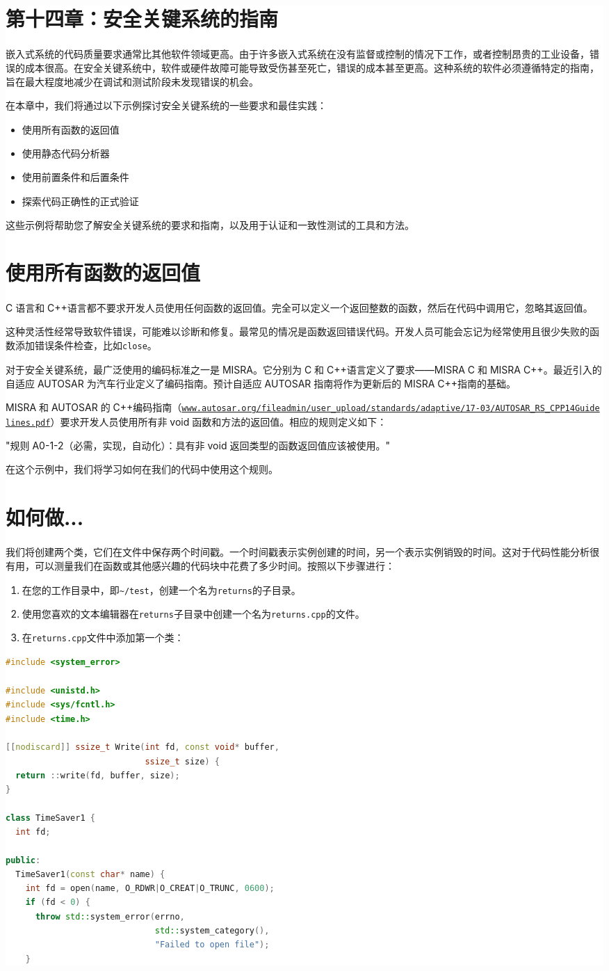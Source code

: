 # 第十四章：安全关键系统的指南

嵌入式系统的代码质量要求通常比其他软件领域更高。由于许多嵌入式系统在没有监督或控制的情况下工作，或者控制昂贵的工业设备，错误的成本很高。在安全关键系统中，软件或硬件故障可能导致受伤甚至死亡，错误的成本甚至更高。这种系统的软件必须遵循特定的指南，旨在最大程度地减少在调试和测试阶段未发现错误的机会。

在本章中，我们将通过以下示例探讨安全关键系统的一些要求和最佳实践：

+   使用所有函数的返回值

+   使用静态代码分析器

+   使用前置条件和后置条件

+   探索代码正确性的正式验证

这些示例将帮助您了解安全关键系统的要求和指南，以及用于认证和一致性测试的工具和方法。

# 使用所有函数的返回值

C 语言和 C++语言都不要求开发人员使用任何函数的返回值。完全可以定义一个返回整数的函数，然后在代码中调用它，忽略其返回值。

这种灵活性经常导致软件错误，可能难以诊断和修复。最常见的情况是函数返回错误代码。开发人员可能会忘记为经常使用且很少失败的函数添加错误条件检查，比如`close`。

对于安全关键系统，最广泛使用的编码标准之一是 MISRA。它分别为 C 和 C++语言定义了要求——MISRA C 和 MISRA C++。最近引入的自适应 AUTOSAR 为汽车行业定义了编码指南。预计自适应 AUTOSAR 指南将作为更新后的 MISRA C++指南的基础。

MISRA 和 AUTOSAR 的 C++编码指南（[`www.autosar.org/fileadmin/user_upload/standards/adaptive/17-03/AUTOSAR_RS_CPP14Guidelines.pdf`](https://www.autosar.org/fileadmin/user_upload/standards/adaptive/17-03/AUTOSAR_RS_CPP14Guidelines.pdf)）要求开发人员使用所有非 void 函数和方法的返回值。相应的规则定义如下：

"规则 A0-1-2（必需，实现，自动化）：具有非 void 返回类型的函数返回值应该被使用。"

在这个示例中，我们将学习如何在我们的代码中使用这个规则。

# 如何做...

我们将创建两个类，它们在文件中保存两个时间戳。一个时间戳表示实例创建的时间，另一个表示实例销毁的时间。这对于代码性能分析很有用，可以测量我们在函数或其他感兴趣的代码块中花费了多少时间。按照以下步骤进行：

1.  在您的工作目录中，即`~/test`，创建一个名为`returns`的子目录。

1.  使用您喜欢的文本编辑器在`returns`子目录中创建一个名为`returns.cpp`的文件。

1.  在`returns.cpp`文件中添加第一个类：

```cpp
#include <system_error>

#include <unistd.h>
#include <sys/fcntl.h>
#include <time.h>

[[nodiscard]] ssize_t Write(int fd, const void* buffer,
                            ssize_t size) {
  return ::write(fd, buffer, size);
}

class TimeSaver1 {
  int fd;

public:
  TimeSaver1(const char* name) {
    int fd = open(name, O_RDWR|O_CREAT|O_TRUNC, 0600);
    if (fd < 0) {
      throw std::system_error(errno,
                              std::system_category(),
                              "Failed to open file");
    }
```